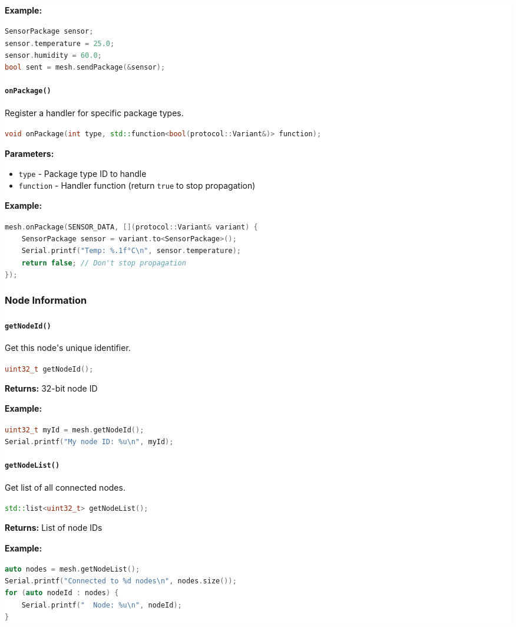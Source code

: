 **Example:**
```cpp
SensorPackage sensor;
sensor.temperature = 25.0;
sensor.humidity = 60.0;
bool sent = mesh.sendPackage(&sensor);
```

#### `onPackage()`

Register a handler for specific package types.

```cpp
void onPackage(int type, std::function<bool(protocol::Variant&)> function);
```

**Parameters:**
- `type` - Package type ID to handle
- `function` - Handler function (return `true` to stop propagation)

**Example:**
```cpp
mesh.onPackage(SENSOR_DATA, [](protocol::Variant& variant) {
    SensorPackage sensor = variant.to<SensorPackage>();
    Serial.printf("Temp: %.1f°C\n", sensor.temperature);
    return false; // Don't stop propagation
});
```

### Node Information

#### `getNodeId()`

Get this node's unique identifier.

```cpp
uint32_t getNodeId();
```

**Returns:** 32-bit node ID

**Example:**
```cpp
uint32_t myId = mesh.getNodeId();
Serial.printf("My node ID: %u\n", myId);
```

#### `getNodeList()`

Get list of all connected nodes.

```cpp
std::list<uint32_t> getNodeList();
```

**Returns:** List of node IDs

**Example:**
```cpp
auto nodes = mesh.getNodeList();
Serial.printf("Connected to %d nodes\n", nodes.size());
for (auto nodeId : nodes) {
    Serial.printf("  Node: %u\n", nodeId);
}
```
